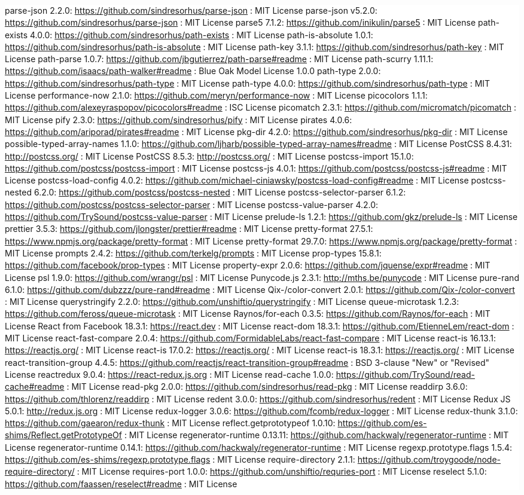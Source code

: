 parse-json 2.2.0: https://github.com/sindresorhus/parse-json : MIT License
parse-json v5.2.0: https://github.com/sindresorhus/parse-json : MIT License
parse5 7.1.2: https://github.com/inikulin/parse5 : MIT License
path-exists 4.0.0: https://github.com/sindresorhus/path-exists : MIT License
path-is-absolute 1.0.1: https://github.com/sindresorhus/path-is-absolute : MIT License
path-key 3.1.1: https://github.com/sindresorhus/path-key : MIT License
path-parse 1.0.7: https://github.com/jbgutierrez/path-parse#readme : MIT License
path-scurry 1.11.1: https://github.com/isaacs/path-walker#readme : Blue Oak Model License 1.0.0
path-type 2.0.0: https://github.com/sindresorhus/path-type : MIT License
path-type 4.0.0: https://github.com/sindresorhus/path-type : MIT License
performance-now 2.1.0: https://github.com/meryn/performance-now : MIT License
picocolors 1.1.1: https://github.com/alexeyraspopov/picocolors#readme : ISC License
picomatch 2.3.1: https://github.com/micromatch/picomatch : MIT License
pify 2.3.0: https://github.com/sindresorhus/pify : MIT License
pirates 4.0.6: https://github.com/ariporad/pirates#readme : MIT License
pkg-dir 4.2.0: https://github.com/sindresorhus/pkg-dir : MIT License
possible-typed-array-names 1.1.0: https://github.com/ljharb/possible-typed-array-names#readme : MIT License
PostCSS 8.4.31: http://postcss.org/ : MIT License
PostCSS 8.5.3: http://postcss.org/ : MIT License
postcss-import 15.1.0: https://github.com/postcss/postcss-import : MIT License
postcss-js 4.0.1: https://github.com/postcss/postcss-js#readme : MIT License
postcss-load-config 4.0.2: https://github.com/michael-ciniawsky/postcss-load-config#readme : MIT License
postcss-nested 6.2.0: https://github.com/postcss/postcss-nested : MIT License
postcss-selector-parser 6.1.2: https://github.com/postcss/postcss-selector-parser : MIT License
postcss-value-parser 4.2.0: https://github.com/TrySound/postcss-value-parser : MIT License
prelude-ls 1.2.1: https://github.com/gkz/prelude-ls : MIT License
prettier 3.5.3: https://github.com/jlongster/prettier#readme : MIT License
pretty-format 27.5.1: https://www.npmjs.org/package/pretty-format : MIT License
pretty-format 29.7.0: https://www.npmjs.org/package/pretty-format : MIT License
prompts 2.4.2: https://github.com/terkelg/prompts : MIT License
prop-types 15.8.1: https://github.com/facebook/prop-types : MIT License
property-expr 2.0.6: https://github.com/jquense/expr#readme : MIT License
psl 1.9.0: https://github.com/wrangr/psl : MIT License
Punycode.js 2.3.1: http://mths.be/punycode : MIT License
pure-rand 6.1.0: https://github.com/dubzzz/pure-rand#readme : MIT License
Qix-/color-convert 2.0.1: https://github.com/Qix-/color-convert : MIT License
querystringify 2.2.0: https://github.com/unshiftio/querystringify : MIT License
queue-microtask 1.2.3: https://github.com/feross/queue-microtask : MIT License
Raynos/for-each 0.3.5: https://github.com/Raynos/for-each : MIT License
React from Facebook 18.3.1: https://react.dev : MIT License
react-dom 18.3.1: https://github.com/EtienneLem/react-dom : MIT License
react-fast-compare 2.0.4: https://github.com/FormidableLabs/react-fast-compare : MIT License
react-is 16.13.1: https://reactjs.org/ : MIT License
react-is 17.0.2: https://reactjs.org/ : MIT License
react-is 18.3.1: https://reactjs.org/ : MIT License
react-transition-group 4.4.5: https://github.com/reactjs/react-transition-group#readme : BSD 3-clause "New" or "Revised" License
reactredux 9.0.4: https://react-redux.js.org : MIT License
read-cache 1.0.0: https://github.com/TrySound/read-cache#readme : MIT License
read-pkg 2.0.0: https://github.com/sindresorhus/read-pkg : MIT License
readdirp 3.6.0: https://github.com/thlorenz/readdirp : MIT License
redent 3.0.0: https://github.com/sindresorhus/redent : MIT License
Redux JS 5.0.1: http://redux.js.org : MIT License
redux-logger 3.0.6: https://github.com/fcomb/redux-logger : MIT License
redux-thunk 3.1.0: https://github.com/gaearon/redux-thunk : MIT License
reflect.getprototypeof 1.0.10: https://github.com/es-shims/Reflect.getPrototypeOf : MIT License
regenerator-runtime 0.13.11: https://github.com/hackwaly/regenerator-runtime : MIT License
regenerator-runtime 0.14.1: https://github.com/hackwaly/regenerator-runtime : MIT License
regexp.prototype.flags 1.5.4: https://github.com/es-shims/regexp.prototype.flags : MIT License
require-directory 2.1.1: https://github.com/troygoode/node-require-directory/ : MIT License
requires-port 1.0.0: https://github.com/unshiftio/requries-port : MIT License
reselect 5.1.0: https://github.com/faassen/reselect#readme : MIT License